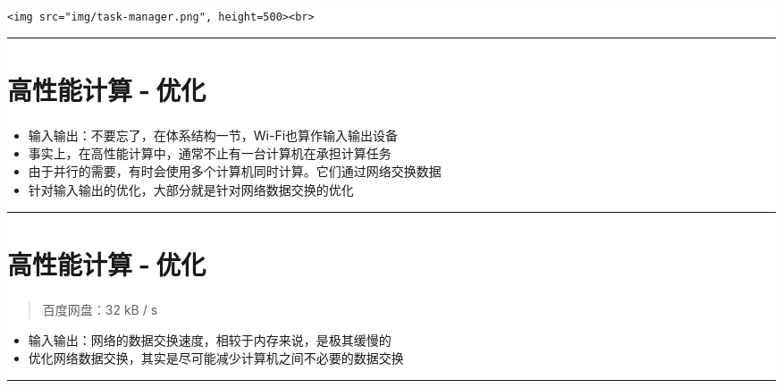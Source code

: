     <img src="img/task-manager.png", height=500><br>
  </div>
  </center>
</div>

---

# 高性能计算 - 优化

- 输入输出：不要忘了，在体系结构一节，Wi-Fi也算作输入输出设备
- 事实上，在高性能计算中，通常不止有一台计算机在承担计算任务
- 由于并行的需要，有时会使用多个计算机同时计算。它们通过网络交换数据
- 针对输入输出的优化，大部分就是针对网络数据交换的优化

---

# 高性能计算 - 优化

> 百度网盘：32 kB / s

- 输入输出：网络的数据交换速度，相较于内存来说，是极其缓慢的
- 优化网络数据交换，其实是尽可能减少计算机之间不必要的数据交换

---